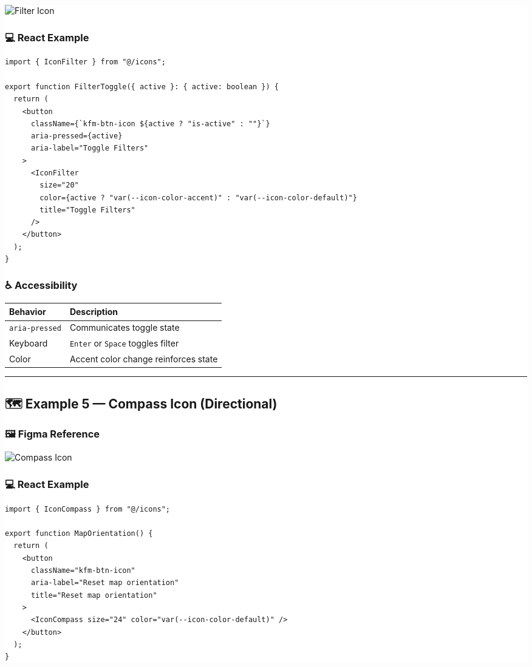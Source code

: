 ![Filter Icon](https://img.shields.io/badge/Figma-Filter%20Icon-00BFA6?logo=figma\&logoColor=white)

### 💻 React Example

```tsx
import { IconFilter } from "@/icons";

export function FilterToggle({ active }: { active: boolean }) {
  return (
    <button
      className={`kfm-btn-icon ${active ? "is-active" : ""}`}
      aria-pressed={active}
      aria-label="Toggle Filters"
    >
      <IconFilter
        size="20"
        color={active ? "var(--icon-color-accent)" : "var(--icon-color-default)"}
        title="Toggle Filters"
      />
    </button>
  );
}
```

### ♿ Accessibility

| Behavior       | Description                          |
| :------------- | :----------------------------------- |
| `aria-pressed` | Communicates toggle state            |
| Keyboard       | `Enter` or `Space` toggles filter    |
| Color          | Accent color change reinforces state |

---

## 🗺️ Example 5 — Compass Icon (Directional)

### 🖼️ Figma Reference

![Compass Icon](https://img.shields.io/badge/Figma-Compass%20Icon-6895FF?logo=figma\&logoColor=white)

### 💻 React Example

```tsx
import { IconCompass } from "@/icons";

export function MapOrientation() {
  return (
    <button
      className="kfm-btn-icon"
      aria-label="Reset map orientation"
      title="Reset map orientation"
    >
      <IconCompass size="24" color="var(--icon-color-default)" />
    </button>
  );
}
```
